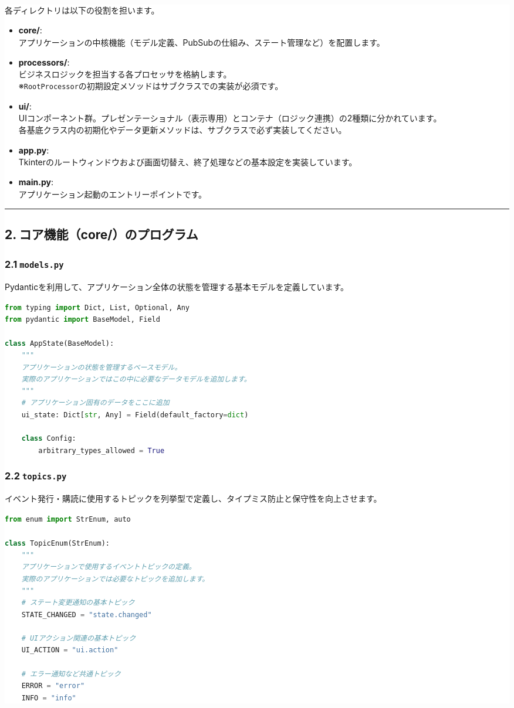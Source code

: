 各ディレクトリは以下の役割を担います。

- **core/**:  
  アプリケーションの中核機能（モデル定義、PubSubの仕組み、ステート管理など）を配置します。

- **processors/**:  
  ビジネスロジックを担当する各プロセッサを格納します。  
  ※`RootProcessor`の初期設定メソッドはサブクラスでの実装が必須です。

- **ui/**:  
  UIコンポーネント群。プレゼンテーショナル（表示専用）とコンテナ（ロジック連携）の2種類に分かれています。  
  各基底クラス内の初期化やデータ更新メソッドは、サブクラスで必ず実装してください。

- **app.py**:  
  Tkinterのルートウィンドウおよび画面切替え、終了処理などの基本設定を実装しています。

- **main.py**:  
  アプリケーション起動のエントリーポイントです。

---

## 2. コア機能（core/）のプログラム

### 2.1 `models.py`

Pydanticを利用して、アプリケーション全体の状態を管理する基本モデルを定義しています。

```python
from typing import Dict, List, Optional, Any
from pydantic import BaseModel, Field

class AppState(BaseModel):
    """
    アプリケーションの状態を管理するベースモデル。
    実際のアプリケーションではこの中に必要なデータモデルを追加します。
    """
    # アプリケーション固有のデータをここに追加
    ui_state: Dict[str, Any] = Field(default_factory=dict)
    
    class Config:
        arbitrary_types_allowed = True
```

### 2.2 `topics.py`

イベント発行・購読に使用するトピックを列挙型で定義し、タイプミス防止と保守性を向上させます。

```python
from enum import StrEnum, auto

class TopicEnum(StrEnum):
    """
    アプリケーションで使用するイベントトピックの定義。
    実際のアプリケーションでは必要なトピックを追加します。
    """
    # ステート変更通知の基本トピック
    STATE_CHANGED = "state.changed"
    
    # UIアクション関連の基本トピック
    UI_ACTION = "ui.action"
    
    # エラー通知など共通トピック
    ERROR = "error"
    INFO = "info"
```
